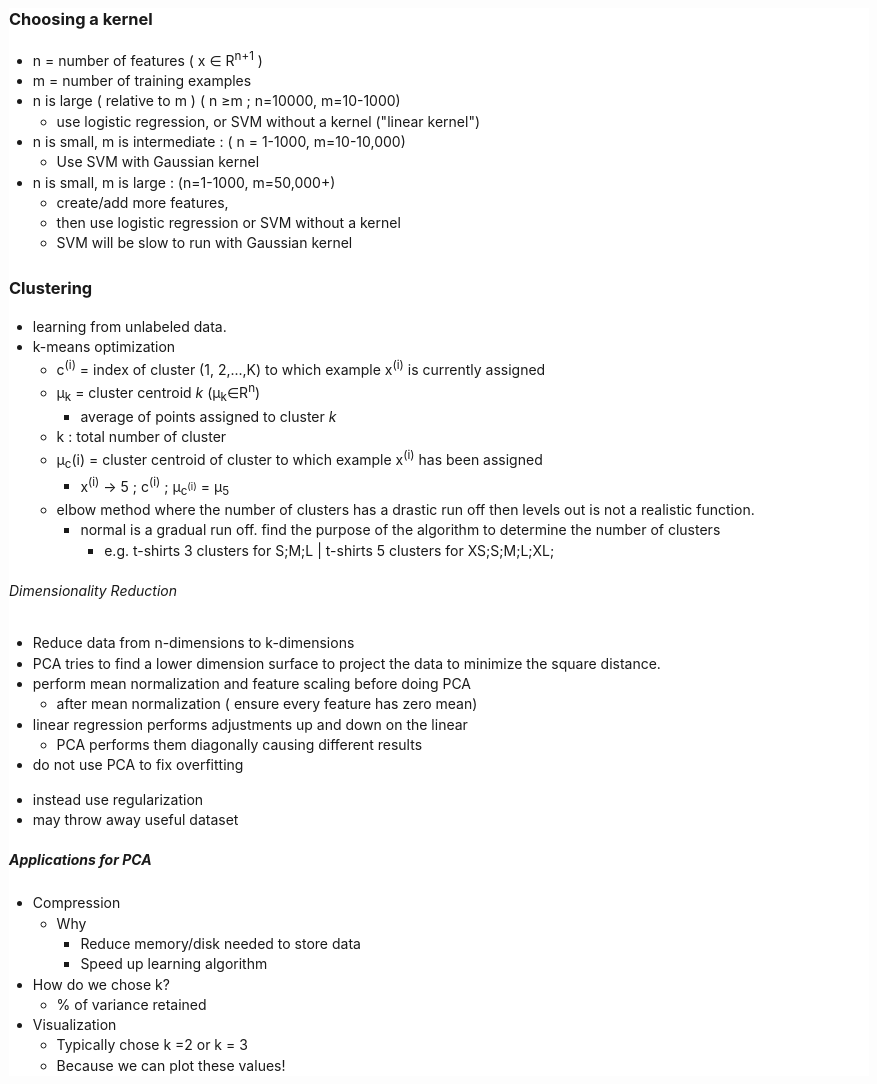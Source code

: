 ### Choosing a kernel
* n = number of features ( x &isin; R<sup>n+1</sup> )
* m = number of training examples
* n is large ( relative to m ) ( n &ge;m ; n=10000, m=10-1000)
  * use logistic regression, or SVM without a kernel ("linear kernel")
* n is small, m is intermediate : ( n = 1-1000, m=10-10,000)
  * Use SVM with Gaussian kernel
* n is small, m is large : (n=1-1000, m=50,000+)
  * create/add more features,
  * then use logistic regression or SVM without a kernel
  * SVM will be slow to run with Gaussian kernel

### Clustering
* learning from unlabeled data.
* k-means optimization
  - c<sup>(i)</sup> = index of cluster (1, 2,...,K) to which example x<sup>(i)</sup> is currently assigned
  - &mu;<sub>k</sub> = cluster centroid *k* (&mu;<sub>k</sub>&isin;R<sup>n</sup>)
    - average of points assigned to cluster *k*
  - k : total number of cluster
  * &mu;<sub>c</sub>(i) = cluster centroid of cluster to which example x<sup>(i)</sup> has  been assigned
    - x<sup>(i)</sup> -> 5 ; c<sup>(i)</sup> ; &mu;<sub>c<sup>(i)</sup></sub> = &mu;<sub>5</sub>
  - elbow method where the number of clusters has a drastic run off then levels out is not a realistic function.
      - normal is a gradual run off. find the purpose of the algorithm to determine the number of clusters
        - e.g. t-shirts 3 clusters for S;M;L | t-shirts 5 clusters for XS;S;M;L;XL;

###### Dimensionality Reduction
* Reduce data from n-dimensions to k-dimensions
* PCA tries to find a lower dimension surface to project the data to minimize the square distance.
* perform mean normalization and feature scaling before doing PCA
  * after mean normalization ( ensure every feature has zero mean)
* linear regression performs adjustments up and down on the linear
  - PCA performs them diagonally causing different results
* do not use PCA to fix overfitting
 - instead use regularization
 - may throw away useful dataset

##### Applications for PCA
* Compression
  - Why
    - Reduce memory/disk needed to store data
    - Speed up learning algorithm
* How do we chose k?
  - % of variance retained
* Visualization
  - Typically chose k =2 or k = 3
  - Because we can plot these values!
